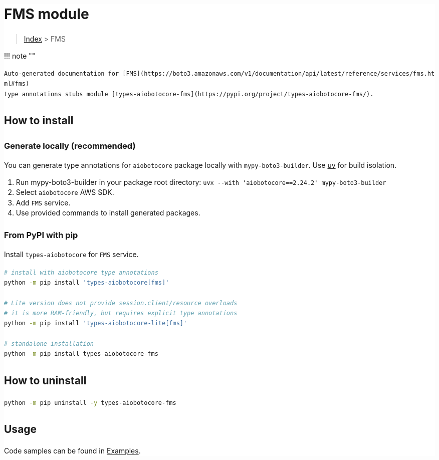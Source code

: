 # FMS module

> [Index](../README.md) > FMS


!!! note ""

    Auto-generated documentation for [FMS](https://boto3.amazonaws.com/v1/documentation/api/latest/reference/services/fms.html#fms)
    type annotations stubs module [types-aiobotocore-fms](https://pypi.org/project/types-aiobotocore-fms/).

## How to install

### Generate locally (recommended)

You can generate type annotations for `aiobotocore` package locally with `mypy-boto3-builder`.
Use [uv](https://docs.astral.sh/uv/getting-started/installation/) for build isolation.

1. Run mypy-boto3-builder in your package root directory: `uvx --with 'aiobotocore==2.24.2' mypy-boto3-builder`
1. Select `aiobotocore` AWS SDK.
1. Add `FMS` service.
1. Use provided commands to install generated packages.



### From PyPI with pip

Install `types-aiobotocore` for `FMS` service.

```bash
# install with aiobotocore type annotations
python -m pip install 'types-aiobotocore[fms]'

# Lite version does not provide session.client/resource overloads
# it is more RAM-friendly, but requires explicit type annotations
python -m pip install 'types-aiobotocore-lite[fms]'

# standalone installation
python -m pip install types-aiobotocore-fms
```



## How to uninstall

```bash
python -m pip uninstall -y types-aiobotocore-fms
```

## Usage

Code samples can be found in [Examples](./usage.md).
